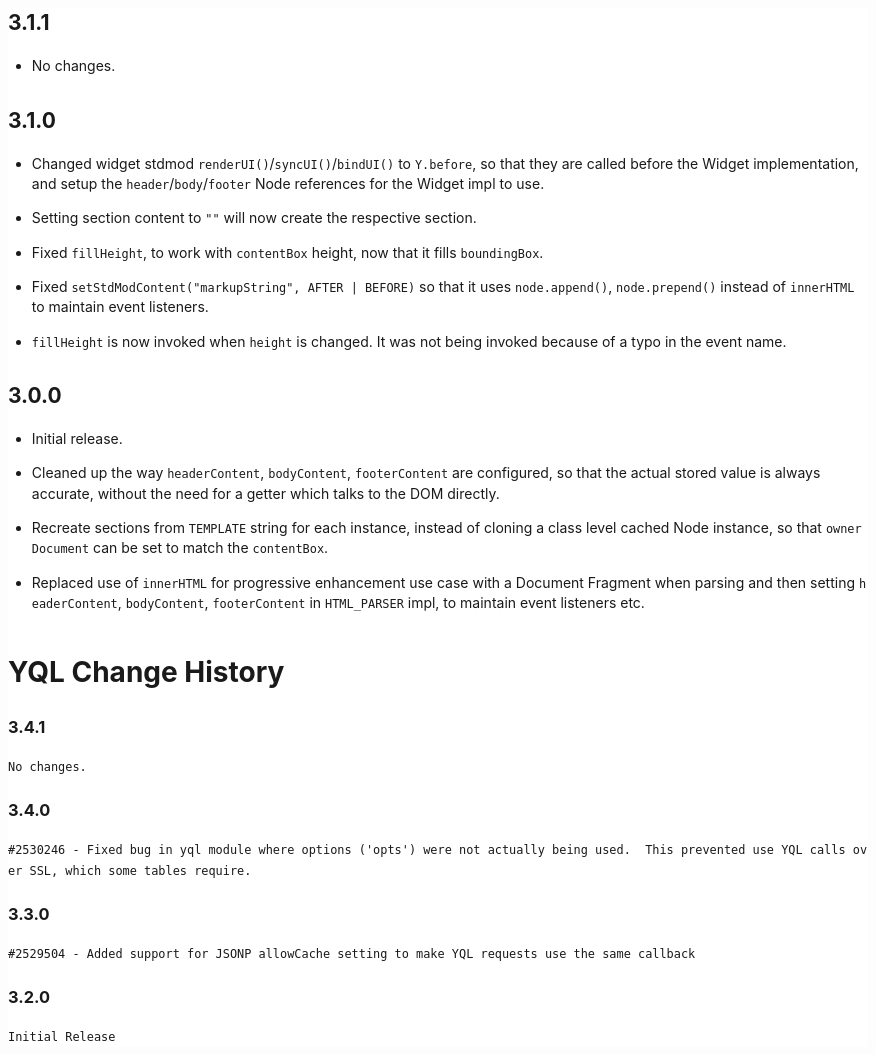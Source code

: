 3.1.1
-----

-   No changes.

3.1.0
-----

-   Changed widget stdmod `renderUI()`/`syncUI()`/`bindUI()` to `Y.before`, so that they are called before the Widget implementation, and setup the `header`/`body`/`footer` Node references for the Widget impl to use.

-   Setting section content to `""` will now create the respective section.

-   Fixed `fillHeight`, to work with `contentBox` height, now that it fills `boundingBox`.

-   Fixed `setStdModContent("markupString", AFTER | BEFORE)` so that it uses `node.append()`, `node.prepend()` instead of `innerHTML` to maintain event listeners.

-   `fillHeight` is now invoked when `height` is changed. It was not being invoked because of a typo in the event name.

3.0.0
-----

-   Initial release.

-   Cleaned up the way `headerContent`, `bodyContent`, `footerContent` are configured, so that the actual stored value is always accurate, without the need for a getter which talks to the DOM directly.

-   Recreate sections from `TEMPLATE` string for each instance, instead of cloning a class level cached Node instance, so that `ownerDocument` can be set to match the `contentBox`.

-   Replaced use of `innerHTML` for progressive enhancement use case with a Document Fragment when parsing and then setting `headerContent`, `bodyContent`, `footerContent` in `HTML_PARSER` impl, to maintain event listeners etc.

YQL Change History
==================

### 3.4.1

    No changes.

### 3.4.0

    #2530246 - Fixed bug in yql module where options ('opts') were not actually being used.  This prevented use YQL calls over SSL, which some tables require.

### 3.3.0

    #2529504 - Added support for JSONP allowCache setting to make YQL requests use the same callback

### 3.2.0

    Initial Release
